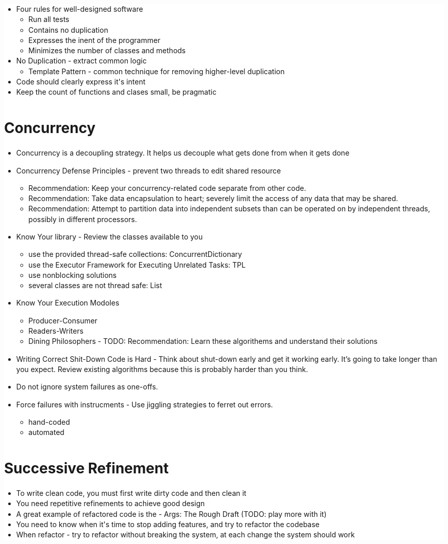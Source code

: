 - Four rules for well-designed software
  - Run all tests
  - Contains no duplication
  - Expresses the inent of the programmer
  - Minimizes the number of classes and methods
- No Duplication - extract common logic
  - Template Pattern - common technique for removing higher-level duplication
- Code should clearly express it's intent
- Keep the count of functions and clases small, be pragmatic

# Concurrency

- Concurrency is a decoupling strategy. It helps us decouple what gets done from when it gets done

- Concurrency Defense Principles - prevent two threads to edit shared resource
  - Recommendation: Keep your concurrency-related code separate from other code.
  - Recommendation: Take data encapsulation to heart; severely limit the access of any data that may be shared.
  - Recommendation: Attempt to partition data into independent subsets than can be operated on by independent threads, possibly in different processors.

- Know Your library - Review the classes available to you
  - use the provided thread-safe collections: ConcurrentDictionary
  - use the Executor Framework for Executing Unrelated Tasks: TPL
  - use nonblocking solutions
  - several classes are not thread safe: List

- Know Your Execution Modoles
  - Producer-Consumer
  - Readers-Writers
  - Dining Philosophers - TODO: Recommendation: Learn these algorithems and understand their solutions

- Writing Correct Shit-Down Code is Hard - Think about shut-down early and get it working early. It’s going to
take longer than you expect. Review existing algorithms because this is probably harder than you think.
- Do not ignore system failures as one-offs.

- Force failures with instrucments - Use jiggling strategies to ferret out errors.
  - hand-coded
  - automated

# Successive Refinement

- To write clean code, you must first write dirty code and then clean it
- You need repetitive refinements to achieve good design
- A great example of refactored code is the - Args: The Rough Draft (TODO: play more with it)
- You need to know when it's time to stop adding features, and try to refactor the codebase 
- When refactor - try to refactor without breaking the system, at each change the system should work
